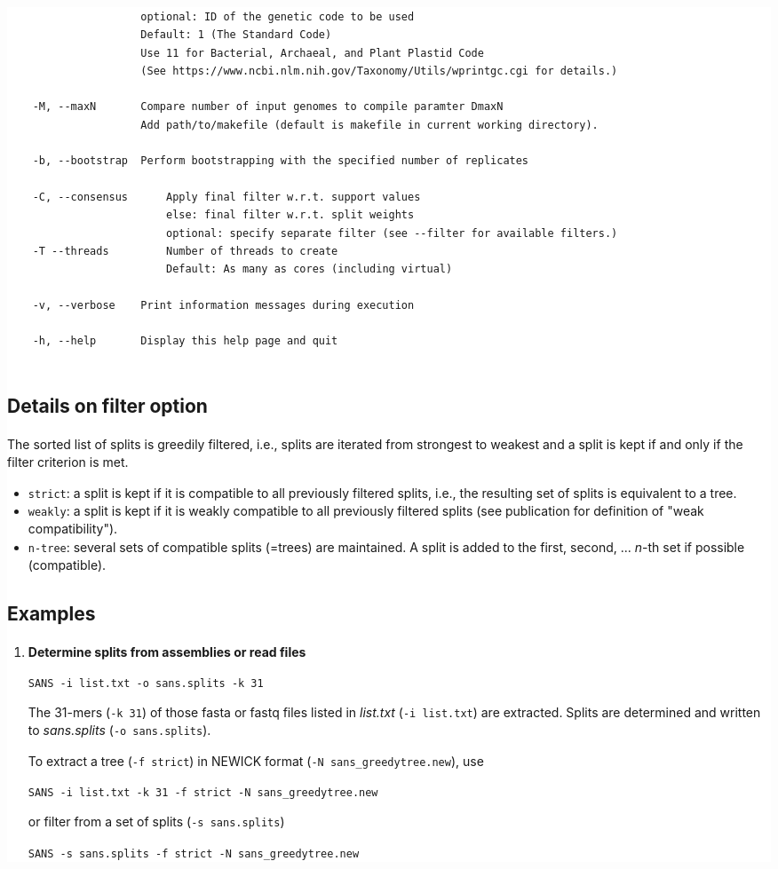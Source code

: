 ```
                  	 optional: ID of the genetic code to be used
                  	 Default: 1 (The Standard Code)
                  	 Use 11 for Bacterial, Archaeal, and Plant Plastid Code
                  	 (See https://www.ncbi.nlm.nih.gov/Taxonomy/Utils/wprintgc.cgi for details.)

    -M, --maxN    	 Compare number of input genomes to compile paramter DmaxN
                  	 Add path/to/makefile (default is makefile in current working directory).

    -b, --bootstrap	 Perform bootstrapping with the specified number of replicates
 
    -C, --consensus      Apply final filter w.r.t. support values
                         else: final filter w.r.t. split weights
                         optional: specify separate filter (see --filter for available filters.)
    -T --threads         Number of threads to create
                         Default: As many as cores (including virtual)

    -v, --verbose 	 Print information messages during execution

    -h, --help    	 Display this help page and quit
  
```

## Details on filter option

The sorted list of splits is greedily filtered, i.e., splits are iterated from strongest to weakest and a split is kept if and only if the filter criterion is met.

* `strict`: a split is kept if it is compatible to all previously filtered splits, i.e., the resulting set of splits is equivalent to a tree.
* `weakly`: a split is kept if it is weakly compatible to all previously filtered splits (see publication for definition of "weak compatibility").
* `n-tree`: several sets of compatible splits (=trees) are maintained. A split is added to the first, second, ... *n*-th set if possible (compatible).




## Examples

1. **Determine splits from assemblies or read files**
   ```
   SANS -i list.txt -o sans.splits -k 31
   ```
   The 31-mers (`-k 31`) of those fasta or fastq files listed in *list.txt* (`-i list.txt`) are extracted. Splits are determined and written to *sans.splits* (`-o sans.splits`).

   To extract a tree (`-f strict`) in NEWICK format (`-N sans_greedytree.new`), use
   ```
   SANS -i list.txt -k 31 -f strict -N sans_greedytree.new
   ```
   or filter from a set of splits (`-s sans.splits`)
   ```
   SANS -s sans.splits -f strict -N sans_greedytree.new
   ```
